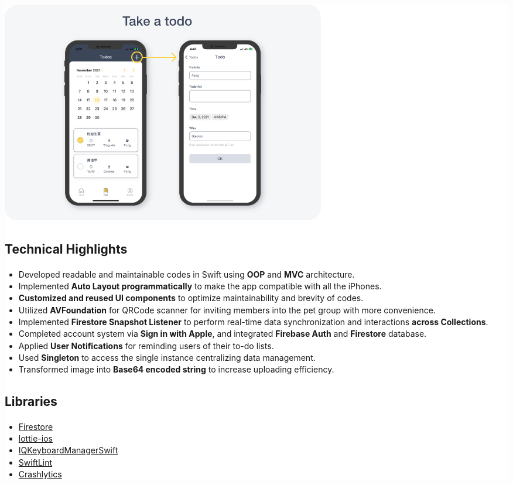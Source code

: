<img src="https://github.com/dolores0105/toPether/blob/main/screenshots/TakeTodo.png" width="540" height=""/>


## Technical Highlights
- Developed readable and maintainable codes in Swift using **OOP** and **MVC** architecture.
- Implemented **Auto Layout programmatically** to make the app compatible with all the iPhones.
- **Customized and reused UI components** to optimize maintainability and brevity of codes.
- Utilized **AVFoundation** for QRCode scanner for inviting members into the pet group with more convenience.
- Implemented **Firestore Snapshot Listener** to perform real-time data synchronization and interactions **across Collections**.
- Completed account system via **Sign in with Apple**, and integrated **Firebase Auth** and **Firestore** database. 
- Applied **User Notifications** for reminding users of their to-do lists.
- Used **Singleton** to access the single instance centralizing data management.
- Transformed image into **Base64 encoded string** to increase uploading efficiency.


## Libraries
- [Firestore](https://firebase.google.com/products/firestore?gclid=Cj0KCQiA-qGNBhD3ARIsAO_o7ynVqh2xVTgG6WIKFSfdCN4x9lHJrit2kdCT99IfZPNxPPbbtPHr6qsaAv4lEALw_wcB&gclsrc=aw.ds)
- [lottie-ios](https://github.com/airbnb/lottie-ios)
- [IQKeyboardManagerSwift](https://github.com/hackiftekhar/IQKeyboardManager)
- [SwiftLint](https://github.com/realm/SwiftLint)
- [Crashlytics](https://firebase.google.com/products/crashlytics?hl=en)
